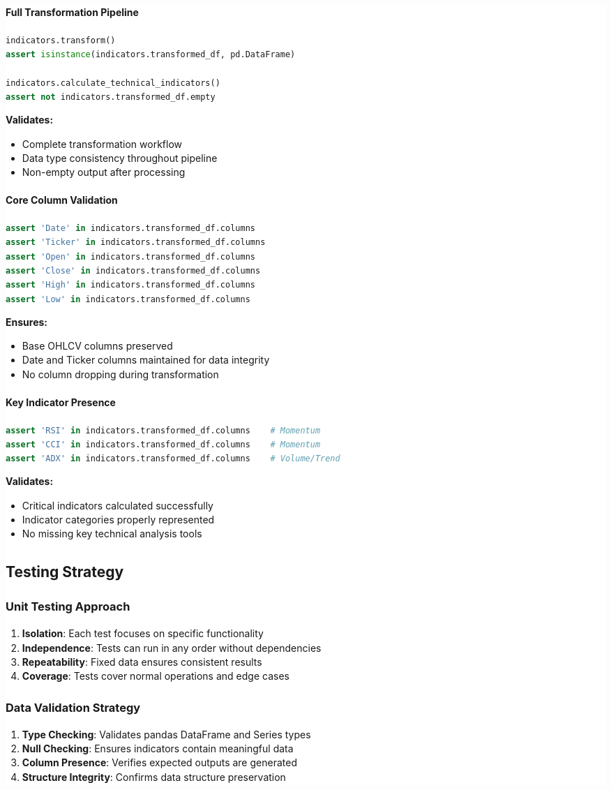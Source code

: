 #### Full Transformation Pipeline
```python
indicators.transform()
assert isinstance(indicators.transformed_df, pd.DataFrame)

indicators.calculate_technical_indicators()
assert not indicators.transformed_df.empty
```

**Validates:**
- Complete transformation workflow
- Data type consistency throughout pipeline
- Non-empty output after processing

#### Core Column Validation
```python
assert 'Date' in indicators.transformed_df.columns
assert 'Ticker' in indicators.transformed_df.columns
assert 'Open' in indicators.transformed_df.columns
assert 'Close' in indicators.transformed_df.columns
assert 'High' in indicators.transformed_df.columns
assert 'Low' in indicators.transformed_df.columns
```

**Ensures:**
- Base OHLCV columns preserved
- Date and Ticker columns maintained for data integrity
- No column dropping during transformation

#### Key Indicator Presence
```python
assert 'RSI' in indicators.transformed_df.columns    # Momentum
assert 'CCI' in indicators.transformed_df.columns    # Momentum  
assert 'ADX' in indicators.transformed_df.columns    # Volume/Trend
```

**Validates:**
- Critical indicators calculated successfully
- Indicator categories properly represented
- No missing key technical analysis tools

## Testing Strategy

### Unit Testing Approach
1. **Isolation**: Each test focuses on specific functionality
2. **Independence**: Tests can run in any order without dependencies
3. **Repeatability**: Fixed data ensures consistent results
4. **Coverage**: Tests cover normal operations and edge cases

### Data Validation Strategy
1. **Type Checking**: Validates pandas DataFrame and Series types
2. **Null Checking**: Ensures indicators contain meaningful data
3. **Column Presence**: Verifies expected outputs are generated
4. **Structure Integrity**: Confirms data structure preservation

